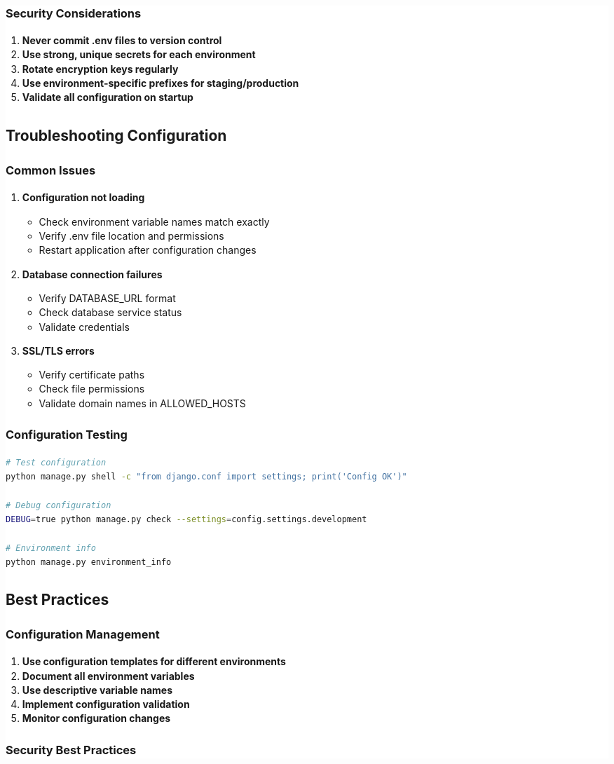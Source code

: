 ### Security Considerations

1. **Never commit .env files to version control**
2. **Use strong, unique secrets for each environment**
3. **Rotate encryption keys regularly**
4. **Use environment-specific prefixes for staging/production**
5. **Validate all configuration on startup**

## Troubleshooting Configuration

### Common Issues

1. **Configuration not loading**
   - Check environment variable names match exactly
   - Verify .env file location and permissions
   - Restart application after configuration changes

2. **Database connection failures**
   - Verify DATABASE_URL format
   - Check database service status
   - Validate credentials

3. **SSL/TLS errors**
   - Verify certificate paths
   - Check file permissions
   - Validate domain names in ALLOWED_HOSTS

### Configuration Testing

```bash
# Test configuration
python manage.py shell -c "from django.conf import settings; print('Config OK')"

# Debug configuration
DEBUG=true python manage.py check --settings=config.settings.development

# Environment info
python manage.py environment_info
```

## Best Practices

### Configuration Management

1. **Use configuration templates for different environments**
2. **Document all environment variables**
3. **Use descriptive variable names**
4. **Implement configuration validation**
5. **Monitor configuration changes**

### Security Best Practices

